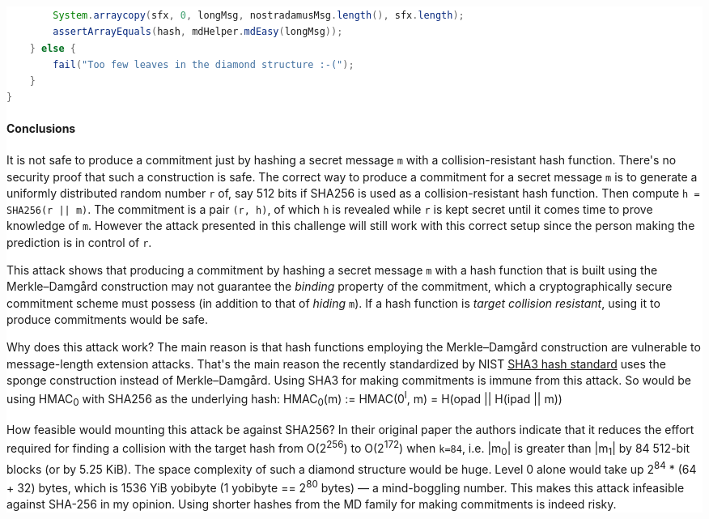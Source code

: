 ```java
        System.arraycopy(sfx, 0, longMsg, nostradamusMsg.length(), sfx.length);
        assertArrayEquals(hash, mdHelper.mdEasy(longMsg));
    } else {
        fail("Too few leaves in the diamond structure :-(");
    }
}
```

#### Conclusions
It is not safe to produce a commitment just by hashing a secret message `m` with a collision-resistant hash function. There's no
security proof that such a construction is safe. The correct way to produce a commitment for a secret message `m`
is to generate a uniformly distributed random number `r` of, say 512 bits if SHA256 is used as a collision-resistant hash function.
Then compute `h = SHA256(r || m)`. The commitment is a pair `(r, h)`, of which `h` is revealed while `r` is kept secret until
it comes time to prove knowledge of `m`. However the attack presented in this challenge will still work with this correct setup
since the person making the prediction is in control of `r`.

This attack shows that producing a commitment by hashing a secret message `m` with a hash function that is built using
the Merkle–Damgård construction may not guarantee the _binding_ property of the commitment, which a cryptographically secure
commitment scheme must possess (in addition to that of _hiding_ `m`). If a hash function is _target collision resistant_,
using it to produce commitments would be safe.

Why does this attack work? The main reason is that hash functions employing
the Merkle–Damgård construction are vulnerable to message-length extension attacks. That's the main reason the recently 
standardized by NIST [SHA3 hash standard](https://csrc.nist.gov/publications/detail/fips/202/final) uses the sponge
construction instead of Merkle–Damgård. Using SHA3 for making commitments is immune from this attack. So would be using
HMAC<sub>0</sub> with SHA256 as the underlying hash:
HMAC<sub>0</sub>(m) := HMAC(0<sup>l</sup>, m) = H(opad || H(ipad || m))

How feasible would mounting this attack be against SHA256? In their original paper the authors indicate that it reduces
the effort required for finding a collision with the target hash from O(2<sup>256</sup>) to O(2<sup>172</sup>) when
`k=84`, i.e. |m<sub>0</sub>| is greater than |m<sub>1</sub>| by 84 512-bit blocks (or by 5.25 KiB). The space complexity
of such a diamond structure would be huge. Level 0 alone would take up 2<sup>84</sup> * (64 + 32) bytes, which is
1536 YiB yobibyte (1 yobibyte == 2<sup>80</sup> bytes) &mdash; a mind-boggling number. This makes this attack infeasible
against SHA-256 in my opinion. Using shorter hashes from the MD family for making commitments is indeed risky.
